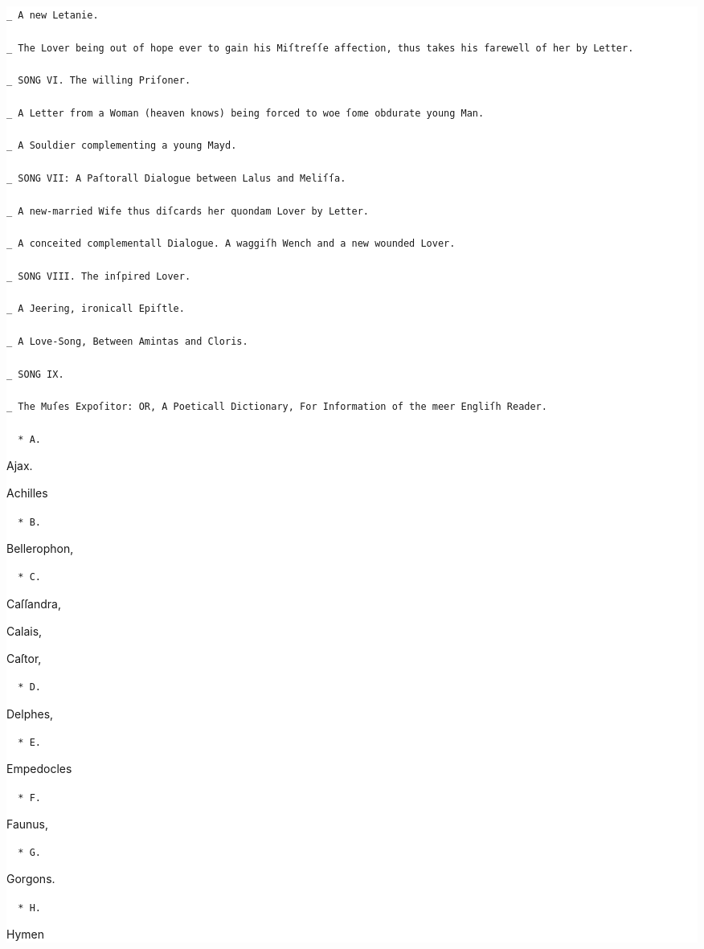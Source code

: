     _ A new Letanie.

    _ The Lover being out of hope ever to gain his Miſtreſſe affection, thus takes his farewell of her by Letter.

    _ SONG VI. The willing Priſoner.

    _ A Letter from a Woman (heaven knows) being forced to woe ſome obdurate young Man.

    _ A Souldier complementing a young Mayd.

    _ SONG VII: A Paſtorall Dialogue between Lalus and Meliſſa.

    _ A new-married Wife thus diſcards her quondam Lover by Letter.

    _ A conceited complementall Dialogue. A waggiſh Wench and a new wounded Lover.

    _ SONG VIII. The inſpired Lover.

    _ A Jeering, ironicall Epiſtle.

    _ A Love-Song, Between Amintas and Cloris.

    _ SONG IX.

    _ The Muſes Expoſitor: OR, A Poeticall Dictionary, For Information of the meer Engliſh Reader.

      * A.

Ajax.

Achilles

      * B.

Bellerophon,

      * C.

Caſſandra,

Calais,

Caſtor,

      * D.

Delphes,

      * E.

Empedocles

      * F.

Faunus,

      * G.

Gorgons.

      * H.

Hymen
